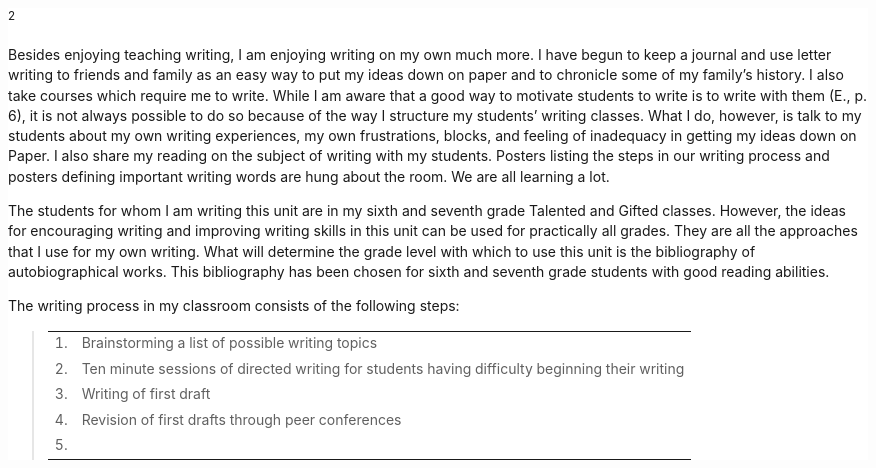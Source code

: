 <sup>
2
</sup>
<p>
Besides enjoying teaching writing, I am enjoying writing on my own much more. I have begun to keep a journal and use letter writing to friends and family as an easy way to put my ideas down on paper and to chronicle some of my family’s history. I also take courses which require me to write. While I am aware that a good way to motivate students to write is to write with them (E., p. 6), it is not always possible to do so because of the way I structure my students’ writing classes. What I do, however, is talk to my students about my own writing experiences, my own frustrations, blocks, and feeling of inadequacy in getting my ideas down on Paper. I also share my reading on the subject of writing with my students. Posters listing the steps in our writing process and posters defining important writing words are hung about the room. We are all learning a lot.
</p>
<p>
The students for whom I am writing this unit are in my sixth and seventh grade Talented and Gifted classes. However, the ideas for encouraging writing and improving writing skills in this unit can be used for practically all grades. They are all the approaches that I use for my own writing. What will determine the grade level with which to use this unit is the bibliography of autobiographical works. This bibliography has been chosen for sixth and seventh grade students with good reading abilities.
</p>
<p>
The writing process in my classroom consists of the following steps:
</p>
<blockquote>
<dl>
<table border="0">
<tr>
<td>
1.
</td>
<td>
Brainstorming a list of possible writing topics
</td>
</tr>
<tr>
<td>
2.
</td>
<td>
Ten minute sessions of directed writing for students having difficulty beginning their writing
</td>
</tr>
<tr>
<td>
3.
</td>
<td>
Writing of first draft
</td>
</tr>
<tr>
<td>
4.
</td>
<td>
Revision of first drafts through peer conferences
</td>
</tr>
<tr>
<td>
5.
</td>
